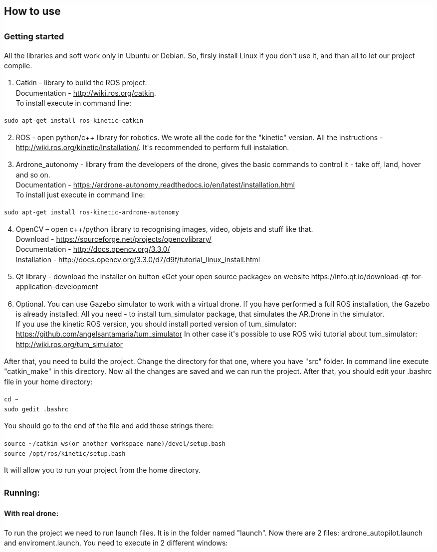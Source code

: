 ## How to use
### Getting started
All the libraries and soft work only in Ubuntu or Debian. So, firsly install Linux if you don't use it, and than all to let our project compile.

1. Catkin - library to build the ROS project. <br>Documentation - http://wiki.ros.org/catkin. <br>To install execute in command line:

```
sudo apt-get install ros-kinetic-catkin
```

2. ROS - open python/c++  library for robotics. We wrote all the code for the "kinetic" version. All the instructions - http://wiki.ros.org/kinetic/Installation/. It's recommended to perform full instalation.

3. Ardrone_autonomy - library from the developers of the drone, gives the basic commands to control it - take off, land, hover and so on. <br> Documentation - https://ardrone-autonomy.readthedocs.io/en/latest/installation.html <br> To install just execute in command line:

```
sudo apt-get install ros-kinetic-ardrone-autonomy
```

4. OpenCV – open с++/python library to recognising images, video, objets and stuff like that.<br>
Download - https://sourceforge.net/projects/opencvlibrary/<br>
Documentation - http://docs.opencv.org/3.3.0/<br>
Installation - http://docs.opencv.org/3.3.0/d7/d9f/tutorial_linux_install.html<br>

5. Qt library - download the installer on button «Get your open source package» on website https://info.qt.io/download-qt-for-application-development

6. Optional. You can use Gazebo simulator to work with a virtual drone. If you have performed a full ROS installation, the Gazebo is already installed. All you need - to install tum_simulator package, that simulates the AR.Drone in the simulator.<br>
If you use the kinetic ROS version, you should install ported version of tum_simulator: https://github.com/angelsantamaria/tum_simulator
In other case it's possible to use ROS wiki tutorial about tum_simulator: http://wiki.ros.org/tum_simulator

After that, you need to build the project. Change the directory for that one, where you have "src" folder. In command line execute "catkin_make" in this directory. Now all the changes are saved and we can run the project. After that, you should edit your .bashrc file in your home directory:

```
cd ~
sudo gedit .bashrc
```
You should go to the end of the file and add these strings there:
```
source ~/catkin_ws(or another workspace name)/devel/setup.bash
source /opt/ros/kinetic/setup.bash
```
It will allow you to run your project from the home directory.

### Running:
#### With real drone:
To run the project we need to run launch files. It is in the folder named "launch". Now there are 2 files: ardrone_autopilot.launch and enviroment.launch. You need to execute in 2 different windows:
